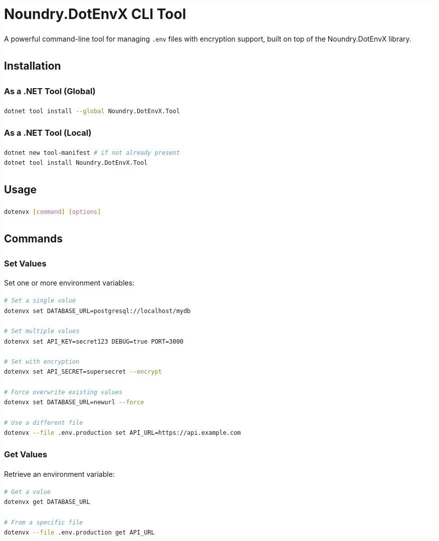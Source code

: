 # Noundry.DotEnvX CLI Tool

A powerful command-line tool for managing `.env` files with encryption support, built on top of the Noundry.DotEnvX library.

## Installation

### As a .NET Tool (Global)
```bash
dotnet tool install --global Noundry.DotEnvX.Tool
```

### As a .NET Tool (Local)
```bash
dotnet new tool-manifest # if not already present
dotnet tool install Noundry.DotEnvX.Tool
```

## Usage

```bash
dotenvx [command] [options]
```

## Commands

### Set Values
Set one or more environment variables:
```bash
# Set a single value
dotenvx set DATABASE_URL=postgresql://localhost/mydb

# Set multiple values
dotenvx set API_KEY=secret123 DEBUG=true PORT=3000

# Set with encryption
dotenvx set API_SECRET=supersecret --encrypt

# Force overwrite existing values
dotenvx set DATABASE_URL=newurl --force

# Use a different file
dotenvx --file .env.production set API_URL=https://api.example.com
```

### Get Values
Retrieve an environment variable:
```bash
# Get a value
dotenvx get DATABASE_URL

# From a specific file
dotenvx --file .env.production get API_URL
```
